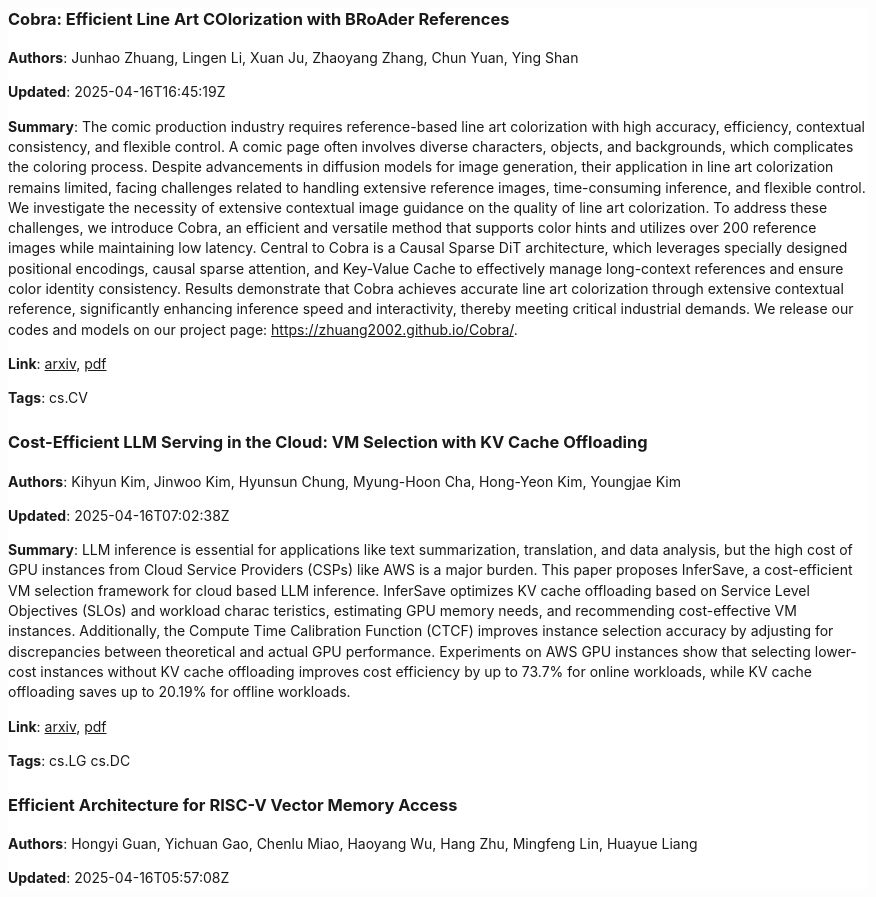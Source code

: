 

### Cobra: Efficient Line Art COlorization with BRoAder References
**Authors**: Junhao Zhuang, Lingen Li, Xuan Ju, Zhaoyang Zhang, Chun Yuan, Ying Shan

**Updated**: 2025-04-16T16:45:19Z

**Summary**: The comic production industry requires reference-based line art colorization with high accuracy, efficiency, contextual consistency, and flexible control. A comic page often involves diverse characters, objects, and backgrounds, which complicates the coloring process. Despite advancements in diffusion models for image generation, their application in line art colorization remains limited, facing challenges related to handling extensive reference images, time-consuming inference, and flexible control. We investigate the necessity of extensive contextual image guidance on the quality of line art colorization. To address these challenges, we introduce Cobra, an efficient and versatile method that supports color hints and utilizes over 200 reference images while maintaining low latency. Central to Cobra is a Causal Sparse DiT architecture, which leverages specially designed positional encodings, causal sparse attention, and Key-Value Cache to effectively manage long-context references and ensure color identity consistency. Results demonstrate that Cobra achieves accurate line art colorization through extensive contextual reference, significantly enhancing inference speed and interactivity, thereby meeting critical industrial demands. We release our codes and models on our project page: https://zhuang2002.github.io/Cobra/.

**Link**: [arxiv](http://arxiv.org/abs/2504.12240v1),  [pdf](http://arxiv.org/pdf/2504.12240v1)

**Tags**: cs.CV 



### Cost-Efficient LLM Serving in the Cloud: VM Selection with KV Cache   Offloading
**Authors**: Kihyun Kim, Jinwoo Kim, Hyunsun Chung, Myung-Hoon Cha, Hong-Yeon Kim, Youngjae Kim

**Updated**: 2025-04-16T07:02:38Z

**Summary**: LLM inference is essential for applications like text summarization, translation, and data analysis, but the high cost of GPU instances from Cloud Service Providers (CSPs) like AWS is a major burden. This paper proposes InferSave, a cost-efficient VM selection framework for cloud based LLM inference. InferSave optimizes KV cache offloading based on Service Level Objectives (SLOs) and workload charac teristics, estimating GPU memory needs, and recommending cost-effective VM instances. Additionally, the Compute Time Calibration Function (CTCF) improves instance selection accuracy by adjusting for discrepancies between theoretical and actual GPU performance. Experiments on AWS GPU instances show that selecting lower-cost instances without KV cache offloading improves cost efficiency by up to 73.7% for online workloads, while KV cache offloading saves up to 20.19% for offline workloads.

**Link**: [arxiv](http://arxiv.org/abs/2504.11816v1),  [pdf](http://arxiv.org/pdf/2504.11816v1)

**Tags**: cs.LG cs.DC 



### Efficient Architecture for RISC-V Vector Memory Access
**Authors**: Hongyi Guan, Yichuan Gao, Chenlu Miao, Haoyang Wu, Hang Zhu, Mingfeng Lin, Huayue Liang

**Updated**: 2025-04-16T05:57:08Z
